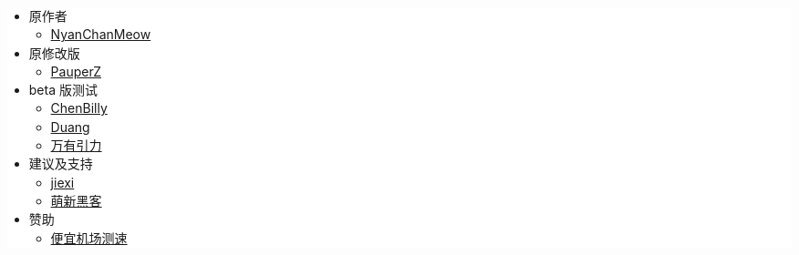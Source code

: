* 原作者
  * [NyanChanMeow](https://github.com/NyanChanMeow)
* 原修改版
  * [PauperZ](https://github.com/PauperZ/SSRSpeedN)
* beta 版测试
  * [ChenBilly](https://t.me/ChenBilly)
  * [Duang](https://t.me/duang11212)
  * [万有引力](https://t.me/cloudspeedtest)
* 建议及支持
  * [jiexi](https://t.me/jiexi001)
  * [萌新黑客](https://t.me/yxkumad)
* 赞助
  * [便宜机场测速](https://t.me/cheap_proxy)
